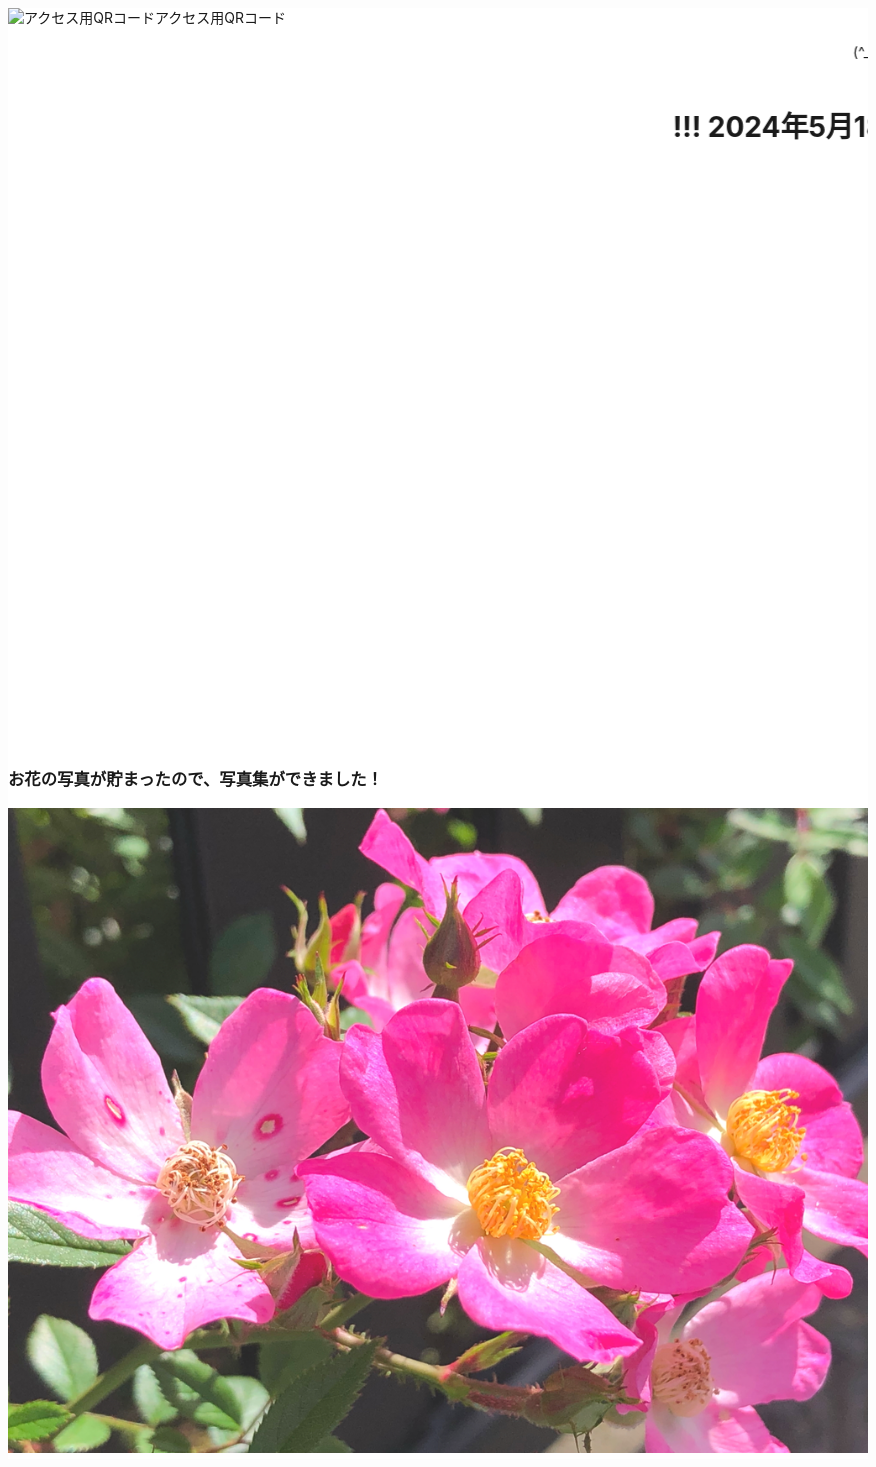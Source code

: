 <p align="left"> <img src="flower.png" alt="アクセス用QRコード" width="100">アクセス用QRコード</p>
<p align="right"><marquee direction="right" scrollamount="20" width="30%">(^_^)/~mibu</marquee></p>
	
<h1><span class="yellow"><marquee behavior="left">!!! 2024年5月18日(土)お花写真集 !!!</marquee></span></h1>

	
<br><br><br><br><br><br><br><br><br><br><br><br><br><br><br><br><br><br><br><br><br><br><br><br><br><br><br><br>
<h3><span class="white">お花の写真が貯まったので、写真集ができました！</span></h3>
<a href="20240518_001.JPG" data-lightbox="abc"><img src="20240518_001.JPG" alt="サンプル画像" width="900" /></a>